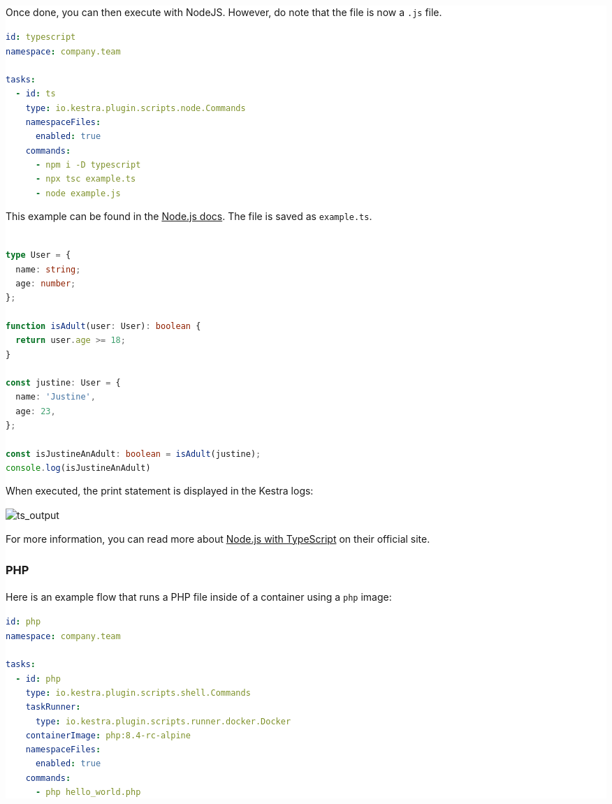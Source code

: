 Once done, you can then execute with NodeJS. However, do note that the file is now a `.js` file.

```yaml
id: typescript
namespace: company.team

tasks:
  - id: ts
    type: io.kestra.plugin.scripts.node.Commands
    namespaceFiles:
      enabled: true
    commands:
      - npm i -D typescript
      - npx tsc example.ts
      - node example.js
```

This example can be found in the [Node.js docs](https://nodejs.org/en/learn/getting-started/nodejs-with-typescript#examples). The file is saved as `example.ts`.

```typescript

type User = {
  name: string;
  age: number;
};

function isAdult(user: User): boolean {
  return user.age >= 18;
}

const justine: User = {
  name: 'Justine',
  age: 23,
};

const isJustineAnAdult: boolean = isAdult(justine);
console.log(isJustineAnAdult)
```

When executed, the print statement is displayed in the Kestra logs:

![ts_output](/docs/developer-guide/scripts/ts_output.png)

For more information, you can read more about [Node.js with TypeScript](https://nodejs.org/en/learn/getting-started/nodejs-with-typescript) on their official site.

### PHP

Here is an example flow that runs a PHP file inside of a container using a `php` image:

```yaml
id: php
namespace: company.team

tasks:
  - id: php
    type: io.kestra.plugin.scripts.shell.Commands
    taskRunner:
      type: io.kestra.plugin.scripts.runner.docker.Docker
    containerImage: php:8.4-rc-alpine
    namespaceFiles:
      enabled: true
    commands:
      - php hello_world.php
```

